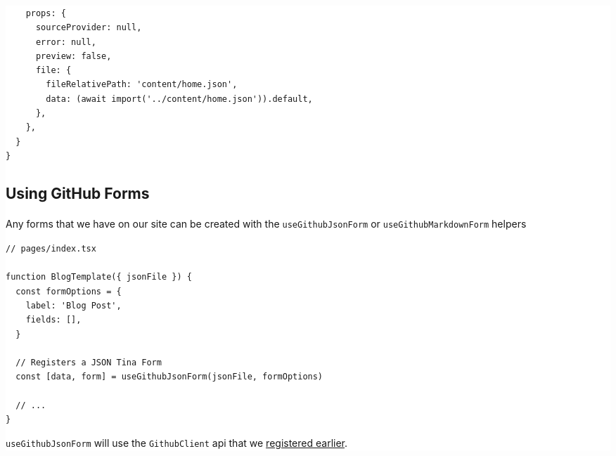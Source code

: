 ```tsx
    props: {
      sourceProvider: null,
      error: null,
      preview: false,
      file: {
        fileRelativePath: 'content/home.json',
        data: (await import('../content/home.json')).default,
      },
    },
  }
}
```

## Using GitHub Forms

Any forms that we have on our site can be created with the `useGithubJsonForm` or `useGithubMarkdownForm` helpers

```tsx
// pages/index.tsx

function BlogTemplate({ jsonFile }) {
  const formOptions = {
    label: 'Blog Post',
    fields: [],
  }

  // Registers a JSON Tina Form
  const [data, form] = useGithubJsonForm(jsonFile, formOptions)

  // ...
}
```

`useGithubJsonForm` will use the `GithubClient` api that we [registered earlier](#register-the-githubclient).

<!-- TODO: prompt folks to set up inline editing or take those next editing steps>

